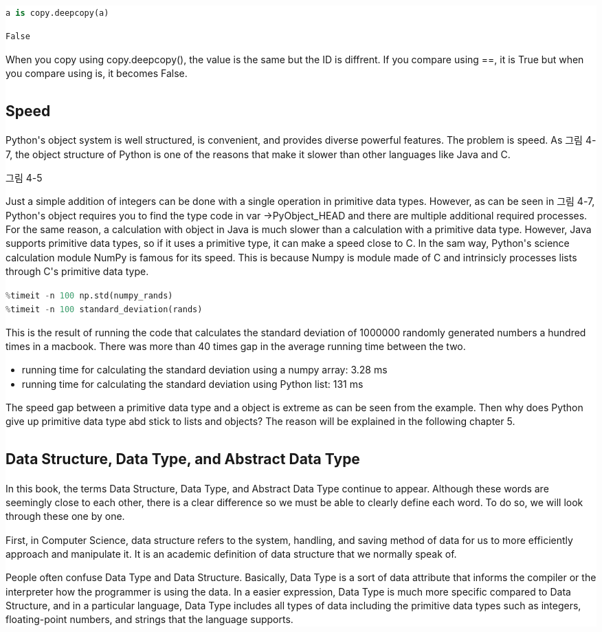 


```python
a is copy.deepcopy(a)
```




    False



When you copy using copy.deepcopy(), the value is the same but the ID is diffrent. If you compare using ==, it is True but when you compare using is, it becomes False. 

## Speed

Python's object system is well structured, is convenient, and provides diverse powerful features. The problem is speed. As 그림 4-7, the object structure of Python is one of the reasons that make it slower than other languages like Java and C.

그림 4-5

Just a simple addition of integers can be done with a single operation in primitive data types. However, as can be seen in 그림 4-7, Python's object requires you to find the type code in var ->PyObject_HEAD and there are multiple additional required processes. For the same reason, a calculation with object in Java is much slower than a calculation with a primitive data type. However, Java supports primitive data types, so if it uses a primitive type, it can make a speed close to C. In the sam way, Python's science calculation module NumPy is famous for its speed. This is because Numpy is module made of C and intrinsicly processes lists through C's primitive data type.


```python
%timeit -n 100 np.std(numpy_rands)
%timeit -n 100 standard_deviation(rands)
```

This is the result of running the code that calculates the standard deviation of 1000000 randomly generated numbers a hundred times in a macbook. There was more than 40 times gap in the average running time between the two. 
- running time for calculating the standard deviation using a numpy array: 3.28 ms
- running time for calculating the standard deviation using Python list: 131 ms

The speed gap between a primitive data type and a object is extreme as can be seen from the example. Then why does Python give up primitive data type abd stick to lists and objects? The reason will be explained in the following chapter 5.

## Data Structure, Data Type, and Abstract Data Type

In this book, the terms Data Structure, Data Type, and Abstract Data Type continue to appear. Although these words are seemingly close to each other, there is a clear difference so we must be able to clearly define each word. To do so, we will look through these one by one. 

First, in Computer Science, data structure refers to the system, handling, and saving method of data for us to more efficiently approach and manipulate it. It is an academic definition of data structure that we normally speak of.

People often confuse Data Type and Data Structure. Basically, Data Type is a sort of data attribute that informs the compiler or the interpreter how the programmer is using the data. In a easier expression, Data Type is much more specific compared to Data Structure, and in a particular language, Data Type includes all types of data including the primitive data types such as integers, floating-point numbers, and strings that the language supports.
